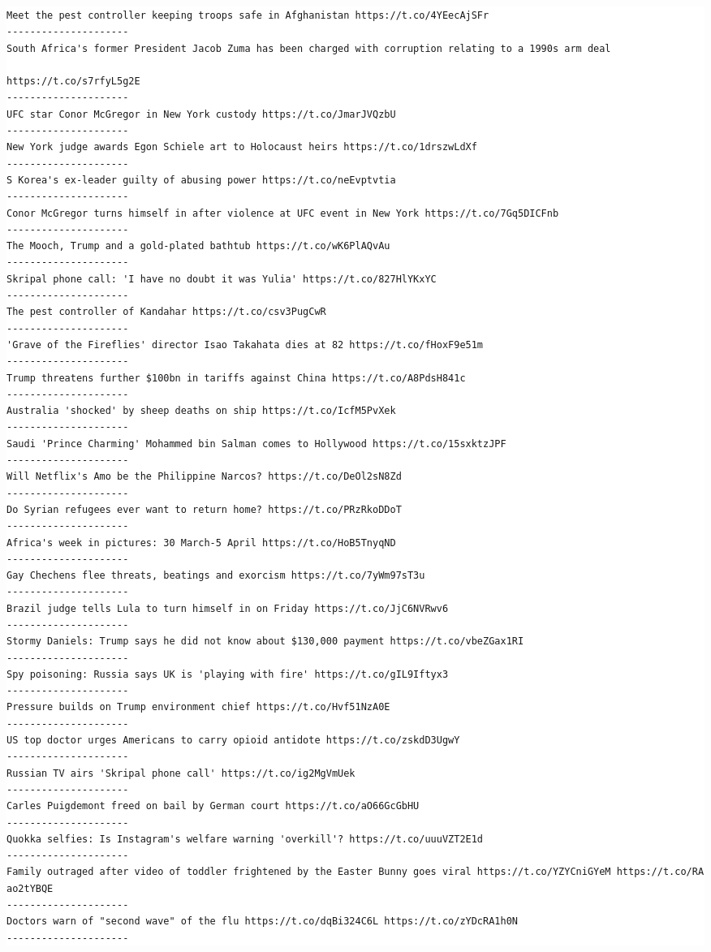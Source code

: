     Meet the pest controller keeping troops safe in Afghanistan https://t.co/4YEecAjSFr
    ---------------------
    South Africa's former President Jacob Zuma has been charged with corruption relating to a 1990s arm deal
    
    https://t.co/s7rfyL5g2E
    ---------------------
    UFC star Conor McGregor in New York custody https://t.co/JmarJVQzbU
    ---------------------
    New York judge awards Egon Schiele art to Holocaust heirs https://t.co/1drszwLdXf
    ---------------------
    S Korea's ex-leader guilty of abusing power https://t.co/neEvptvtia
    ---------------------
    Conor McGregor turns himself in after violence at UFC event in New York https://t.co/7Gq5DICFnb
    ---------------------
    The Mooch, Trump and a gold-plated bathtub https://t.co/wK6PlAQvAu
    ---------------------
    Skripal phone call: 'I have no doubt it was Yulia' https://t.co/827HlYKxYC
    ---------------------
    The pest controller of Kandahar https://t.co/csv3PugCwR
    ---------------------
    'Grave of the Fireflies' director Isao Takahata dies at 82 https://t.co/fHoxF9e51m
    ---------------------
    Trump threatens further $100bn in tariffs against China https://t.co/A8PdsH841c
    ---------------------
    Australia 'shocked' by sheep deaths on ship https://t.co/IcfM5PvXek
    ---------------------
    Saudi 'Prince Charming' Mohammed bin Salman comes to Hollywood https://t.co/15sxktzJPF
    ---------------------
    Will Netflix's Amo be the Philippine Narcos? https://t.co/DeOl2sN8Zd
    ---------------------
    Do Syrian refugees ever want to return home? https://t.co/PRzRkoDDoT
    ---------------------
    Africa's week in pictures: 30 March-5 April https://t.co/HoB5TnyqND
    ---------------------
    Gay Chechens flee threats, beatings and exorcism https://t.co/7yWm97sT3u
    ---------------------
    Brazil judge tells Lula to turn himself in on Friday https://t.co/JjC6NVRwv6
    ---------------------
    Stormy Daniels: Trump says he did not know about $130,000 payment https://t.co/vbeZGax1RI
    ---------------------
    Spy poisoning: Russia says UK is 'playing with fire' https://t.co/gIL9Iftyx3
    ---------------------
    Pressure builds on Trump environment chief https://t.co/Hvf51NzA0E
    ---------------------
    US top doctor urges Americans to carry opioid antidote https://t.co/zskdD3UgwY
    ---------------------
    Russian TV airs 'Skripal phone call' https://t.co/ig2MgVmUek
    ---------------------
    Carles Puigdemont freed on bail by German court https://t.co/aO66GcGbHU
    ---------------------
    Quokka selfies: Is Instagram's welfare warning 'overkill'? https://t.co/uuuVZT2E1d
    ---------------------
    Family outraged after video of toddler frightened by the Easter Bunny goes viral https://t.co/YZYCniGYeM https://t.co/RAao2tYBQE
    ---------------------
    Doctors warn of "second wave" of the flu https://t.co/dqBi324C6L https://t.co/zYDcRA1h0N
    ---------------------